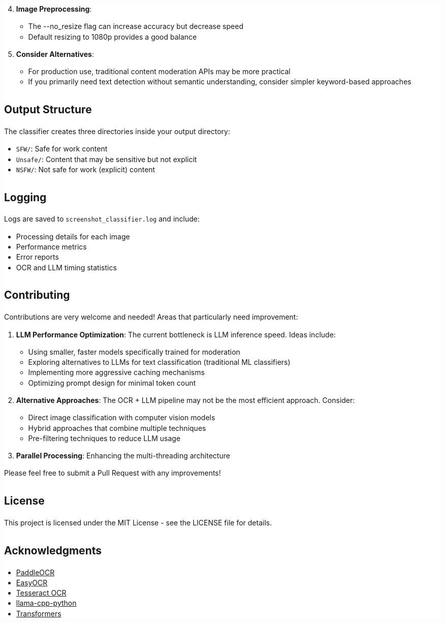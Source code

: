 4. **Image Preprocessing**:
   - The --no_resize flag can increase accuracy but decrease speed
   - Default resizing to 1080p provides a good balance

5. **Consider Alternatives**:
   - For production use, traditional content moderation APIs may be more practical
   - If you primarily need text detection without semantic understanding, consider simpler keyword-based approaches

## Output Structure

The classifier creates three directories inside your output directory:

- `SFW/`: Safe for work content
- `Unsafe/`: Content that may be sensitive but not explicit
- `NSFW/`: Not safe for work (explicit) content

## Logging

Logs are saved to `screenshot_classifier.log` and include:
- Processing details for each image
- Performance metrics
- Error reports
- OCR and LLM timing statistics

## Contributing

Contributions are very welcome and needed! Areas that particularly need improvement:

1. **LLM Performance Optimization**: The current bottleneck is LLM inference speed. Ideas include:
   - Using smaller, faster models specifically trained for moderation
   - Exploring alternatives to LLMs for text classification (traditional ML classifiers)
   - Implementing more aggressive caching mechanisms
   - Optimizing prompt design for minimal token count

2. **Alternative Approaches**: The OCR + LLM pipeline may not be the most efficient approach. Consider:
   - Direct image classification with computer vision models
   - Hybrid approaches that combine multiple techniques
   - Pre-filtering techniques to reduce LLM usage

3. **Parallel Processing**: Enhancing the multi-threading architecture

Please feel free to submit a Pull Request with any improvements!

## License

This project is licensed under the MIT License - see the LICENSE file for details.

## Acknowledgments

- [PaddleOCR](https://github.com/PaddlePaddle/PaddleOCR)
- [EasyOCR](https://github.com/JaidedAI/EasyOCR)
- [Tesseract OCR](https://github.com/tesseract-ocr/tesseract)
- [llama-cpp-python](https://github.com/abetlen/llama-cpp-python)
- [Transformers](https://github.com/huggingface/transformers)



